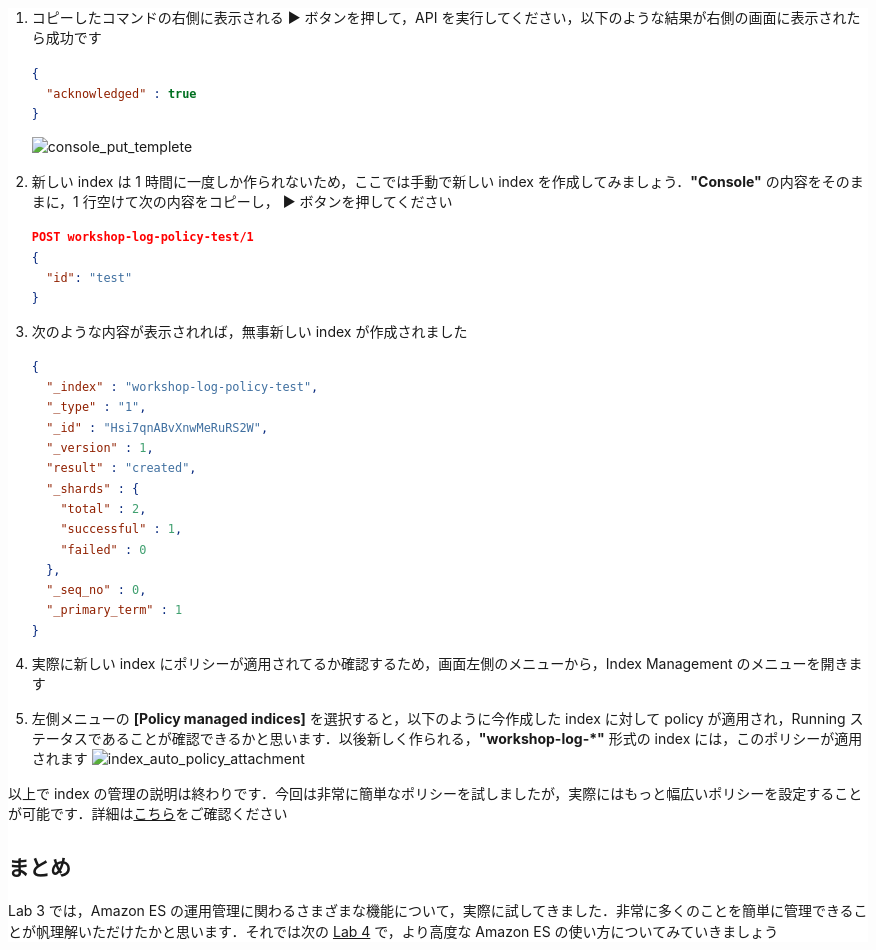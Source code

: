 1. コピーしたコマンドの右側に表示される ▶︎ ボタンを押して，API を実行してください，以下のような結果が右側の画面に表示されたら成功です

   ```json
   {
     "acknowledged" : true
   }
   ```

   ![console_put_templete](../images/console_put_templete.png)

1. 新しい index は 1 時間に一度しか作られないため，ここでは手動で新しい index を作成してみましょう．**"Console"** の内容をそのままに，1 行空けて次の内容をコピーし， ▶︎ ボタンを押してください

   ```json
   POST workshop-log-policy-test/1
   {
     "id": "test"
   }
   ```

1. 次のような内容が表示されれば，無事新しい index が作成されました

   ```json
   {
     "_index" : "workshop-log-policy-test",
     "_type" : "1",
     "_id" : "Hsi7qnABvXnwMeRuRS2W",
     "_version" : 1,
     "result" : "created",
     "_shards" : {
       "total" : 2,
       "successful" : 1,
       "failed" : 0
     },
     "_seq_no" : 0,
     "_primary_term" : 1
   }
   
   ```

6. 実際に新しい index にポリシーが適用されてるか確認するため，画面左側のメニューから，Index Management のメニューを開きます

7. 左側メニューの **[Policy managed indices]** を選択すると，以下のように今作成した index に対して policy が適用され，Running ステータスであることが確認できるかと思います．以後新しく作られる，**"workshop-log-*"** 形式の index には，このポリシーが適用されます
   ![index_auto_policy_attachment](../images/index_auto_policy_attachment.png)

以上で index の管理の説明は終わりです．今回は非常に簡単なポリシーを試しましたが，実際にはもっと幅広いポリシーを設定することが可能です．詳細は[こちら](https://docs.aws.amazon.com/ja_jp/elasticsearch-service/latest/developerguide/ism.html)をご確認ください

## まとめ

Lab 3 では，Amazon ES の運用管理に関わるさまざまな機能について，実際に試してきました．非常に多くのことを簡単に管理できることが帆理解いただけたかと思います．それでは次の [Lab 4](../lab4/README.md) で，より高度な Amazon ES の使い方についてみていきましょう